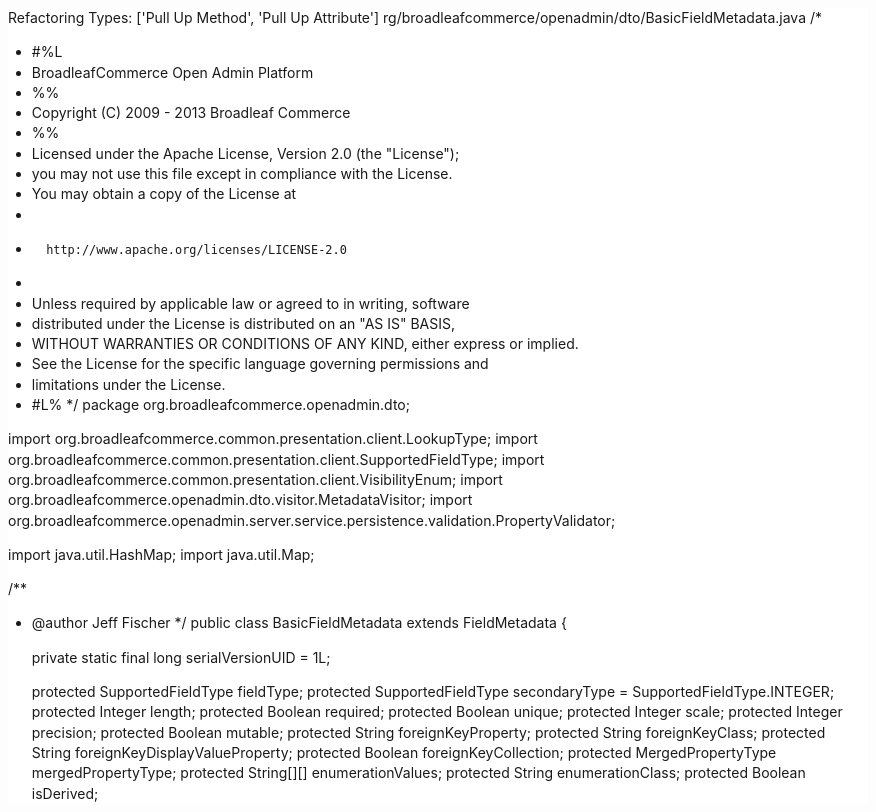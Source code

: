 Refactoring Types: ['Pull Up Method', 'Pull Up Attribute']
rg/broadleafcommerce/openadmin/dto/BasicFieldMetadata.java
/*
 * #%L
 * BroadleafCommerce Open Admin Platform
 * %%
 * Copyright (C) 2009 - 2013 Broadleaf Commerce
 * %%
 * Licensed under the Apache License, Version 2.0 (the "License");
 * you may not use this file except in compliance with the License.
 * You may obtain a copy of the License at
 * 
 *       http://www.apache.org/licenses/LICENSE-2.0
 * 
 * Unless required by applicable law or agreed to in writing, software
 * distributed under the License is distributed on an "AS IS" BASIS,
 * WITHOUT WARRANTIES OR CONDITIONS OF ANY KIND, either express or implied.
 * See the License for the specific language governing permissions and
 * limitations under the License.
 * #L%
 */
package org.broadleafcommerce.openadmin.dto;

import org.broadleafcommerce.common.presentation.client.LookupType;
import org.broadleafcommerce.common.presentation.client.SupportedFieldType;
import org.broadleafcommerce.common.presentation.client.VisibilityEnum;
import org.broadleafcommerce.openadmin.dto.visitor.MetadataVisitor;
import org.broadleafcommerce.openadmin.server.service.persistence.validation.PropertyValidator;

import java.util.HashMap;
import java.util.Map;

/**
 * @author Jeff Fischer
 */
public class BasicFieldMetadata extends FieldMetadata {

    private static final long serialVersionUID = 1L;

    protected SupportedFieldType fieldType;
    protected SupportedFieldType secondaryType = SupportedFieldType.INTEGER;
    protected Integer length;
    protected Boolean required;
    protected Boolean unique;
    protected Integer scale;
    protected Integer precision;
    protected Boolean mutable;
    protected String foreignKeyProperty;
    protected String foreignKeyClass;
    protected String foreignKeyDisplayValueProperty;
    protected Boolean foreignKeyCollection;
    protected MergedPropertyType mergedPropertyType;
    protected String[][] enumerationValues;
    protected String enumerationClass;
    protected Boolean isDerived;

